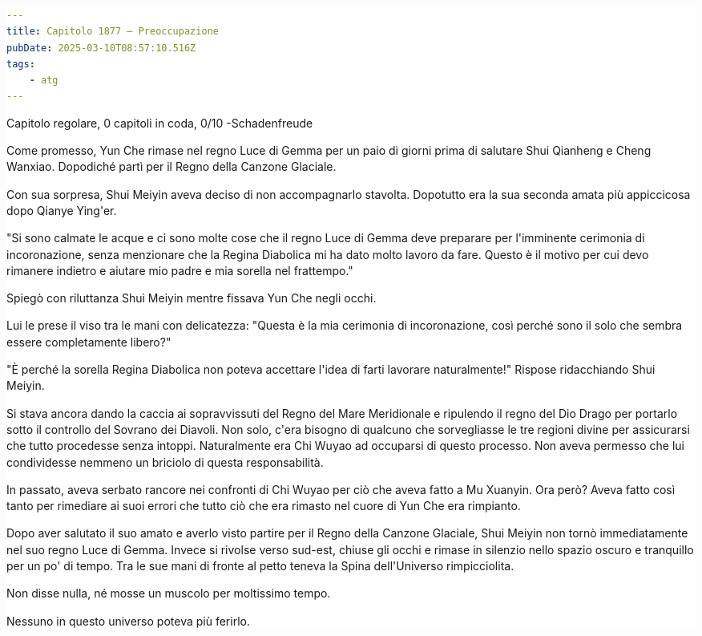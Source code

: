 ```yaml
---
title: Capitolo 1877 – Preoccupazione
pubDate: 2025-03-10T08:57:10.516Z
tags:
    - atg
---
```



Capitolo regolare,
0 capitoli in coda, 0/10
-Schadenfreude


Come promesso, Yun Che rimase nel regno Luce di Gemma per un paio di giorni prima di salutare Shui Qianheng e Cheng Wanxiao. Dopodiché partì per il Regno della Canzone Glaciale.


Con sua sorpresa, Shui Meiyin aveva deciso di non accompagnarlo stavolta. Dopotutto era la sua seconda amata più appiccicosa dopo Qianye Ying'er.


"Si sono calmate le acque e ci sono molte cose che il regno Luce di Gemma deve preparare per l'imminente cerimonia di incoronazione, senza menzionare che la Regina Diabolica mi ha dato molto lavoro da fare. Questo è il motivo per cui devo rimanere indietro e aiutare mio padre e mia sorella nel frattempo."


Spiegò con riluttanza Shui Meiyin mentre fissava Yun Che negli occhi.


Lui le prese il viso tra le mani con delicatezza: "Questa è la mia cerimonia di incoronazione, così perché sono il solo che sembra essere completamente libero?"


"È perché la sorella Regina Diabolica non poteva accettare l'idea di farti lavorare naturalmente!" Rispose ridacchiando Shui Meiyin.


Si stava ancora dando la caccia ai sopravvissuti del Regno del Mare Meridionale e ripulendo il regno del Dio Drago per portarlo sotto il controllo del Sovrano dei Diavoli. Non solo, c'era bisogno di qualcuno che sorvegliasse le tre regioni divine per assicurarsi che tutto procedesse senza intoppi.
Naturalmente era Chi Wuyao ad occuparsi di questo processo. Non aveva permesso che lui condividesse nemmeno un briciolo di questa responsabilità.


In passato, aveva serbato rancore nei confronti di Chi Wuyao per ciò che aveva fatto a Mu Xuanyin. Ora però? Aveva fatto così tanto per rimediare ai suoi errori che tutto ciò che era rimasto nel cuore di Yun Che era rimpianto.


Dopo aver salutato il suo amato e averlo visto partire per il Regno della Canzone Glaciale, Shui Meiyin non tornò immediatamente nel suo regno Luce di Gemma. Invece si rivolse verso sud-est, chiuse gli occhi e rimase in silenzio nello spazio oscuro e tranquillo per un po' di tempo. Tra le sue mani di fronte al petto teneva la Spina dell'Universo rimpicciolita.


Non disse nulla, né mosse un muscolo per moltissimo tempo.


Nessuno in questo universo poteva più ferirlo.
